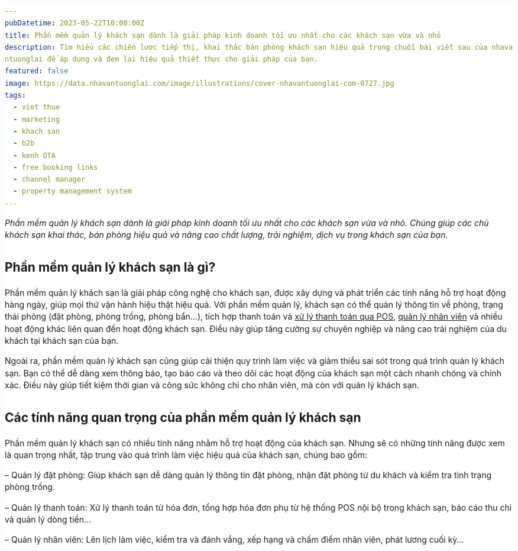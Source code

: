 ```yaml
---
pubDatetime: 2023-05-22T10:00:00Z
title: Phần mềm quản lý khách sạn dành là giải pháp kinh doanh tối ưu nhất cho các khách sạn vừa và nhỏ
description: Tìm hiểu các chiến lược tiếp thị, khai thác bán phòng khách sạn hiệu quả trong chuỗi bài viết sau của nhavantuonglai để áp dụng và đem lại hiệu quả thiết thực cho giải pháp của bạn.
featured: false
image: https://data.nhavantuonglai.com/image/illustrations/cover-nhavantuonglai-com-0727.jpg
tags:
  - viet thue
  - marketing
  - khach san
  - b2b
  - kenh OTA
  - free booking links
  - channel manager
  - property management system
---
```


_Phần mềm quản lý khách sạn dành là giải pháp kinh doanh tối ưu nhất cho các khách sạn vừa và nhỏ. Chúng giúp các chủ khách sạn khai thác, bán phòng hiệu quả và nâng cao chất lượng, trải nghiệm, dịch vụ trong khách sạn của bạn._

## Phần mềm quản lý khách sạn là gì?

Phần mềm quản lý khách sạn là giải pháp công nghệ cho khách sạn, được xây dựng và phát triển các tính năng hỗ trợ hoạt động hàng ngày, giúp mọi thứ vận hành hiệu thật hiệu quả. Với phần mềm quản lý, khách sạn có thể quản lý thông tin về phòng, trạng thái phòng (đặt phòng, phòng trống, phòng bẩn…), tích hợp thanh toán và [xử lý thanh toán qua POS](https://nhavantuonglai.com/article/pos-khach-san), [quản lý nhân viên](https://nhavantuonglai.com/article/) và nhiều hoạt động khác liên quan đến hoạt động khách sạn. Điều này giúp tăng cường sự chuyên nghiệp và nâng cao trải nghiệm của du khách tại khách sạn của bạn.

Ngoài ra, phần mềm quản lý khách sạn cũng giúp cải thiện quy trình làm việc và giảm thiểu sai sót trong quá trình quản lý khách sạn. Bạn có thể dễ dàng xem thông báo, tạo báo cáo và theo dõi các hoạt động của khách sạn một cách nhanh chóng và chính xác. Điều này giúp tiết kiệm thời gian và công sức không chỉ cho nhân viên, mà còn với quản lý khách sạn.

## Các tính năng quan trọng của phần mềm quản lý khách sạn

Phần mềm quản lý khách sạn có nhiều tính năng nhằm hỗ trợ hoạt động của khách sạn. Nhưng sẽ có những tính năng được xem là quan trọng nhất, tập trung vào quá trình làm việc hiệu quả của khách sạn, chúng bao gồm:

– Quản lý đặt phòng: Giúp khách sạn dễ dàng quản lý thông tin đặt phòng, nhận đặt phòng từ du khách và kiểm tra tình trạng phòng trống.

– Quản lý thanh toán: Xử lý thanh toán từ hóa đơn, tổng hợp hóa đơn phụ từ hệ thống POS nội bộ trong khách sạn, báo cáo thu chi và quản lý dòng tiền…

– Quản lý nhân viên: Lên lịch làm việc, kiểm tra và đánh vắng, xếp hạng và chấm điểm nhân viên, phát lương cuối kỳ…
